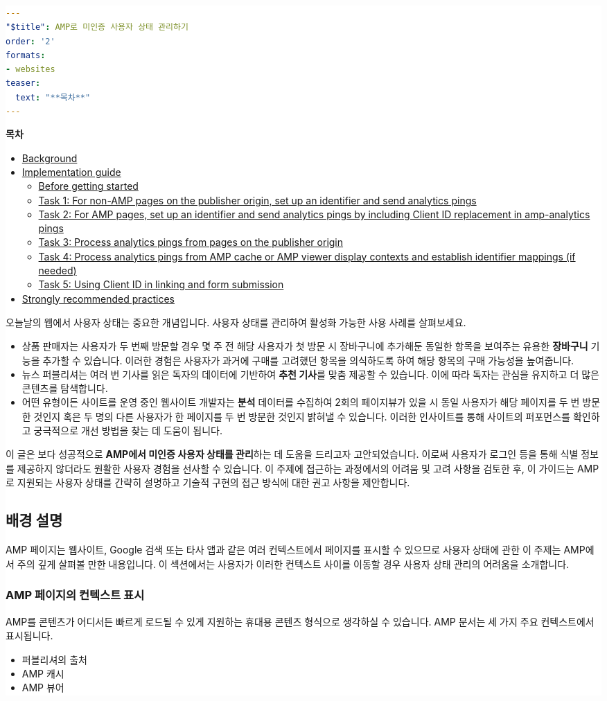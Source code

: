 ```yaml
---
"$title": AMP로 미인증 사용자 상태 관리하기
order: '2'
formats:
- websites
teaser:
  text: "**목차**"
---
```






**목차**

- [Background](#background)
- [Implementation guide](#implementation-guide)
    - [Before getting started](#before-getting-started)
    - [Task 1: For non-AMP pages on the publisher origin, set up an identifier and send analytics pings](#task1)
    - [Task 2: For AMP pages, set up an identifier and send analytics pings by including Client ID replacement in amp-analytics pings](#task2)
    - [Task 3: Process analytics pings from pages on the publisher origin](#task3)
    - [Task 4: Process analytics pings from AMP cache or AMP viewer display contexts and establish identifier mappings (if needed)](#task4)
    - [Task 5: Using Client ID in linking and form submission](#task5)
- [Strongly recommended practices](#strongly-recommended-practices)

오늘날의 웹에서 사용자 상태는 중요한 개념입니다. 사용자 상태를 관리하여 활성화 가능한 사용 사례를 살펴보세요.

- 상품 판매자는 사용자가 두 번째 방문할 경우 몇 주 전 해당 사용자가 첫 방문 시 장바구니에 추가해둔 동일한 항목을 보여주는 유용한 **장바구니** 기능을 추가할 수 있습니다. 이러한 경험은 사용자가 과거에 구매를 고려했던 항목을 의식하도록 하여 해당 항목의 구매 가능성을 높여줍니다.
- 뉴스 퍼블리셔는 여러 번 기사를 읽은 독자의 데이터에 기반하여 **추천 기사**를 맞춤 제공할 수 있습니다. 이에 따라 독자는 관심을 유지하고 더 많은 콘텐츠를 탐색합니다.
- 어떤 유형이든 사이트를 운영 중인 웹사이트 개발자는 **분석** 데이터를 수집하여 2회의 페이지뷰가 있을 시 동일 사용자가 해당 페이지를 두 번 방문한 것인지 혹은 두 명의 다른 사용자가 한 페이지를 두 번 방문한 것인지 밝혀낼 수 있습니다. 이러한 인사이트를 통해 사이트의 퍼포먼스를 확인하고 궁극적으로 개선 방법을 찾는 데 도움이 됩니다.

이 글은 보다 성공적으로 **AMP에서 미인증 사용자 상태를 관리**하는 데 도움을 드리고자 고안되었습니다. 이로써 사용자가 로그인 등을 통해 식별 정보를 제공하지 않더라도 원활한 사용자 경험을 선사할 수 있습니다. 이 주제에 접근하는 과정에서의 어려움 및 고려 사항을 검토한 후, 이 가이드는 AMP로 지원되는 사용자 상태를 간략히 설명하고 기술적 구현의 접근 방식에 대한 권고 사항을 제안합니다.

## 배경 설명 <a name="background"></a>

AMP 페이지는 웹사이트, Google 검색 또는 타사 앱과 같은 여러 컨텍스트에서 페이지를 표시할 수 있으므로 사용자 상태에 관한 이 주제는 AMP에서  주의 깊게 살펴볼 만한 내용입니다. 이 섹션에서는 사용자가 이러한 컨텍스트 사이를 이동할 경우 사용자 상태 관리의 어려움을 소개합니다.

### AMP 페이지의 컨텍스트 표시 <a name="display-contexts-for-amp-pages"></a>

AMP를 콘텐츠가 어디서든 빠르게 로드될 수 있게 지원하는 휴대용 콘텐츠 형식으로 생각하실 수 있습니다. AMP 문서는 세 가지 주요 컨텍스트에서 표시됩니다.

- 퍼블리셔의 출처
- AMP 캐시
- AMP 뷰어
